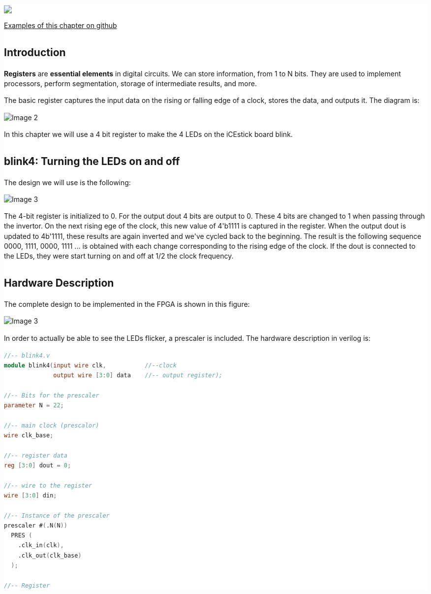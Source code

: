 <img src="https://github.com/Obijuan/open-fpga-verilog-tutorial/raw/master/tutorial/ICESTICK/T08-register/images/T08-blink4-iCEstick-1.png" width="400" align="center">

[Examples of this chapter on github](https://github.com/Obijuan/open-fpga-verilog-tutorial/tree/master/tutorial/ICESTICK/T08-register)

## Introduction
**Registers** are **essential elements** in digital circuits. We can store information, from 1 to N bits. They are used to implement processors, perform segmentation, storage of intermediate results, and more. 

The basic register captures the input data on the rising or falling edge of a clock, stores the data, and outputs it. The diagram is: 

![Image 2](https://github.com/Obijuan/open-fpga-verilog-tutorial/raw/master/tutorial/ICESTICK/T08-register/images/blink4-2.png)

In this chapter we will use a 4 bit register to make the 4 LEDs on the iCEstick board blink. 

## blink4: Turning the LEDs on and off

The design we will use is the following: 

![Image 3](https://github.com/Obijuan/open-fpga-verilog-tutorial/raw/master/tutorial/ICESTICK/T08-register/images/blink4-3.png)

The 4-bit register is initialized to 0. For the output dout 4 bits are output to 0. These 4 bits are changed to 1 when passing through the invertor. On the next rising ege of the clock, this new value of 4'b1111 is captured in the register. When the output dout is updated to 4b'1111, these results are again inverted and we've cycled back to the beginning. The result is the following sequence 0000, 1111, 0000, 1111 ... is obtained with each change corresponding to the rising edge of the clock. If the dout is connected to the LEDs, they were start turning on and off at 1/2 the clock frequency. 

## Hardware Description 

The complete design to be implemented in the FPGA is shown in this figure: 

![Image 3](https://github.com/Obijuan/open-fpga-verilog-tutorial/raw/master/tutorial/ICESTICK/T08-register/images/blink4-1.png)

In order to actually be able to see the LEDs flicker, a prescaler is included. The hardware description in verilog is: 

```verilog
//-- blink4.v
module blink4(input wire clk,           //--clock
              output wire [3:0] data    //-- output register);
    
//-- Bits for the prescaler
parameter N = 22;
    
//-- main clock (prescalor)
wire clk_base;
    
//-- register data
reg [3:0] dout = 0;
    
//-- wire to the register
wire [3:0] din;
    
//-- Instance of the prescaler
prescaler #(.N(N))
  PRES (
    .clk_in(clk),
    .clk_out(clk_base)
  );
    
//-- Register
```